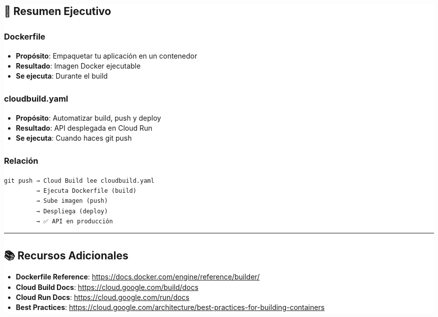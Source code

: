 ## 🎯 Resumen Ejecutivo

### Dockerfile
- **Propósito**: Empaquetar tu aplicación en un contenedor
- **Resultado**: Imagen Docker ejecutable
- **Se ejecuta**: Durante el build

### cloudbuild.yaml
- **Propósito**: Automatizar build, push y deploy
- **Resultado**: API desplegada en Cloud Run
- **Se ejecuta**: Cuando haces git push

### Relación
```
git push → Cloud Build lee cloudbuild.yaml
         → Ejecuta Dockerfile (build)
         → Sube imagen (push)
         → Despliega (deploy)
         → ✅ API en producción
```

---

## 📚 Recursos Adicionales

- **Dockerfile Reference**: https://docs.docker.com/engine/reference/builder/
- **Cloud Build Docs**: https://cloud.google.com/build/docs
- **Cloud Run Docs**: https://cloud.google.com/run/docs
- **Best Practices**: https://cloud.google.com/architecture/best-practices-for-building-containers
